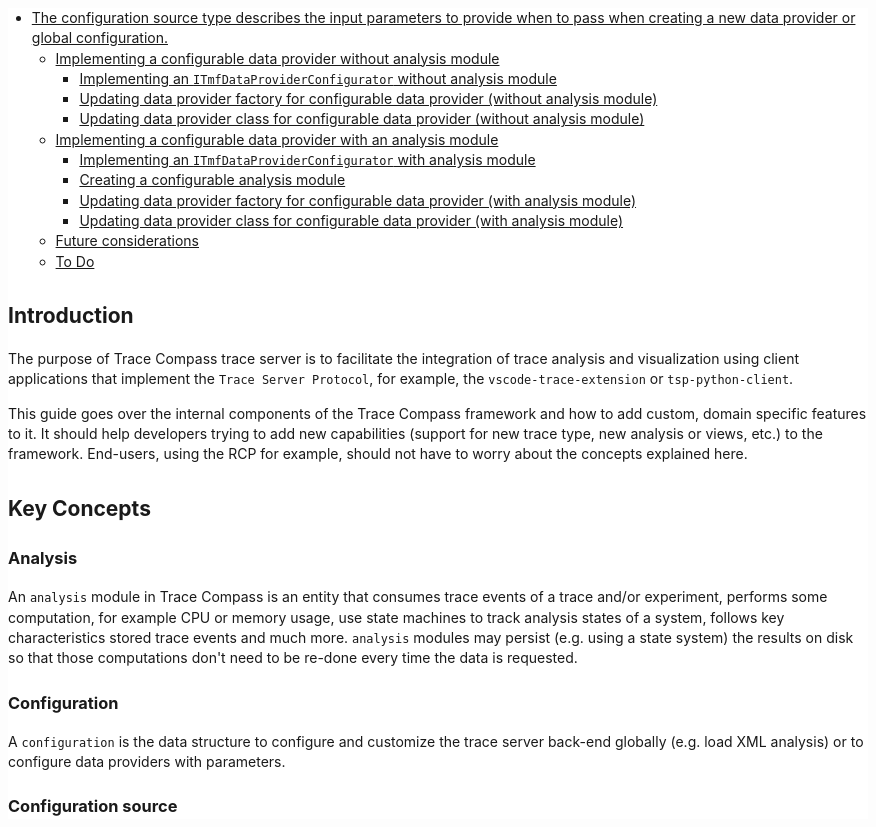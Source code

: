 - [The configuration source type describes the input parameters to provide when to pass when creating a new data provider or global configuration.](#the-configuration-source-type-describes-the-input-parameters-to-provide-when-to-pass-when-creating-a-new-data-provider-or-global-configuration)
    - [Implementing a configurable data provider without analysis module](#implementing-a-configurable-data-provider-without-analysis-module)
      - [Implementing an `ITmfDataProviderConfigurator` without analysis module](#implementing-an-itmfdataproviderconfigurator-without-analysis-module)
      - [Updating data provider factory for configurable data provider (without analysis module)](#updating-data-provider-factory-for-configurable-data-provider-without-analysis-module)
      - [Updating data provider class for configurable data provider (without analysis module)](#updating-data-provider-class-for-configurable-data-provider-without-analysis-module)
    - [Implementing a configurable data provider with an analysis module](#implementing-a-configurable-data-provider-with-an-analysis-module)
      - [Implementing an `ITmfDataProviderConfigurator` with analysis module](#implementing-an-itmfdataproviderconfigurator-with-analysis-module)
      - [Creating a configurable analysis module](#creating-a-configurable-analysis-module)
      - [Updating data provider factory for configurable data provider (with analysis module)](#updating-data-provider-factory-for-configurable-data-provider-with-analysis-module)
      - [Updating data provider class for configurable data provider (with analysis module)](#updating-data-provider-class-for-configurable-data-provider-with-analysis-module)
    - [Future considerations](#future-considerations)
  - [To Do](#to-do)


## Introduction

The purpose of Trace Compass trace server is to facilitate the integration of trace analysis and visualization using client applications that implement the `Trace Server Protocol`, for example, the `vscode-trace-extension` or `tsp-python-client`.

This guide goes over the internal components of the Trace Compass framework and how to add custom, domain specific features to it. It should help developers trying to add new capabilities (support for new trace type, new analysis or views, etc.) to the framework. End-users, using the RCP for example, should not have to worry about the concepts explained here.

## Key Concepts

### Analysis
An `analysis` module in Trace Compass is an entity that consumes trace events of a trace and/or experiment, performs some computation, for example CPU or memory usage, use state machines to track analysis states of a system, follows key characteristics stored trace events and much more. `analysis` modules may persist (e.g. using a state system) the results on disk so that those computations don't need to be re-done every time the data is requested.

### Configuration

A `configuration` is the data structure to configure and customize the trace server back-end globally (e.g. load XML analysis) or to configure data providers with parameters.

### Configuration source
